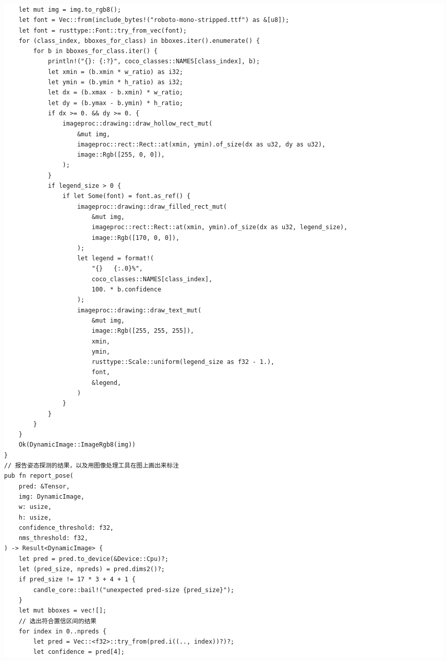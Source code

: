 ```plain
    let mut img = img.to_rgb8();
    let font = Vec::from(include_bytes!("roboto-mono-stripped.ttf") as &[u8]);
    let font = rusttype::Font::try_from_vec(font);
    for (class_index, bboxes_for_class) in bboxes.iter().enumerate() {
        for b in bboxes_for_class.iter() {
            println!("{}: {:?}", coco_classes::NAMES[class_index], b);
            let xmin = (b.xmin * w_ratio) as i32;
            let ymin = (b.ymin * h_ratio) as i32;
            let dx = (b.xmax - b.xmin) * w_ratio;
            let dy = (b.ymax - b.ymin) * h_ratio;
            if dx >= 0. && dy >= 0. {
                imageproc::drawing::draw_hollow_rect_mut(
                    &mut img,
                    imageproc::rect::Rect::at(xmin, ymin).of_size(dx as u32, dy as u32),
                    image::Rgb([255, 0, 0]),
                );
            }
            if legend_size > 0 {
                if let Some(font) = font.as_ref() {
                    imageproc::drawing::draw_filled_rect_mut(
                        &mut img,
                        imageproc::rect::Rect::at(xmin, ymin).of_size(dx as u32, legend_size),
                        image::Rgb([170, 0, 0]),
                    );
                    let legend = format!(
                        "{}   {:.0}%",
                        coco_classes::NAMES[class_index],
                        100. * b.confidence
                    );
                    imageproc::drawing::draw_text_mut(
                        &mut img,
                        image::Rgb([255, 255, 255]),
                        xmin,
                        ymin,
                        rusttype::Scale::uniform(legend_size as f32 - 1.),
                        font,
                        &legend,
                    )
                }
            }
        }
    }
    Ok(DynamicImage::ImageRgb8(img))
}
// 报告姿态探测的结果，以及用图像处理工具在图上画出来标注
pub fn report_pose(
    pred: &Tensor,
    img: DynamicImage,
    w: usize,
    h: usize,
    confidence_threshold: f32,
    nms_threshold: f32,
) -> Result<DynamicImage> {
    let pred = pred.to_device(&Device::Cpu)?;
    let (pred_size, npreds) = pred.dims2()?;
    if pred_size != 17 * 3 + 4 + 1 {
        candle_core::bail!("unexpected pred-size {pred_size}");
    }
    let mut bboxes = vec![];
    // 选出符合置信区间的结果
    for index in 0..npreds {
        let pred = Vec::<f32>::try_from(pred.i((.., index))?)?;
        let confidence = pred[4];
```